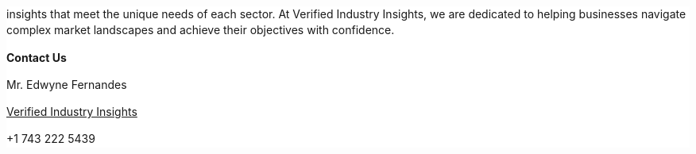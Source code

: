 insights that meet the unique needs of each sector. At Verified Industry Insights, we are dedicated to helping businesses navigate complex market landscapes and achieve their objectives with confidence.</p><p><strong>Contact Us</strong></p><p>Mr. Edwyne Fernandes</p><p><a href="https://www.verifiedindustryinsights.com/">Verified Industry Insights</a></p><p>+1 743 222 5439</p>
